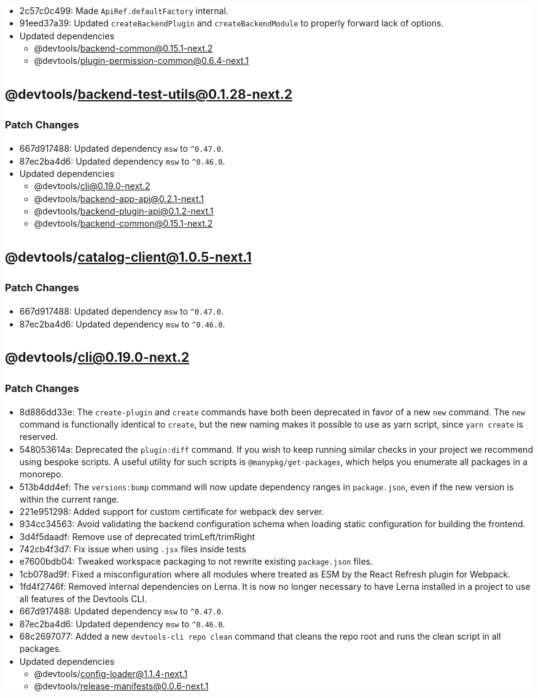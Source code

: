 - 2c57c0c499: Made `ApiRef.defaultFactory` internal.
- 91eed37a39: Updated `createBackendPlugin` and `createBackendModule` to properly forward lack of options.
- Updated dependencies
  - @devtools/backend-common@0.15.1-next.2
  - @devtools/plugin-permission-common@0.6.4-next.1

## @devtools/backend-test-utils@0.1.28-next.2

### Patch Changes

- 667d917488: Updated dependency `msw` to `^0.47.0`.
- 87ec2ba4d6: Updated dependency `msw` to `^0.46.0`.
- Updated dependencies
  - @devtools/cli@0.19.0-next.2
  - @devtools/backend-app-api@0.2.1-next.1
  - @devtools/backend-plugin-api@0.1.2-next.1
  - @devtools/backend-common@0.15.1-next.2

## @devtools/catalog-client@1.0.5-next.1

### Patch Changes

- 667d917488: Updated dependency `msw` to `^0.47.0`.
- 87ec2ba4d6: Updated dependency `msw` to `^0.46.0`.

## @devtools/cli@0.19.0-next.2

### Patch Changes

- 8d886dd33e: The `create-plugin` and `create` commands have both been deprecated in favor of a new `new` command. The `new` command is functionally identical to `create`, but the new naming makes it possible to use as yarn script, since `yarn create` is reserved.
- 548053614a: Deprecated the `plugin:diff` command. If you wish to keep running similar checks in your project we recommend using bespoke scripts. A useful utility for such scripts is `@manypkg/get-packages`, which helps you enumerate all packages in a monorepo.
- 513b4dd4ef: The `versions:bump` command will now update dependency ranges in `package.json`, even if the new version is within the current range.
- 221e951298: Added support for custom certificate for webpack dev server.
- 934cc34563: Avoid validating the backend configuration schema when loading static configuration for building the frontend.
- 3d4f5daadf: Remove use of deprecated trimLeft/trimRight
- 742cb4f3d7: Fix issue when using `.jsx` files inside tests
- e7600bdb04: Tweaked workspace packaging to not rewrite existing `package.json` files.
- 1cb078ad9f: Fixed a misconfiguration where all modules where treated as ESM by the React Refresh plugin for Webpack.
- 1fd4f2746f: Removed internal dependencies on Lerna. It is now no longer necessary to have Lerna installed in a project to use all features of the Devtools CLI.
- 667d917488: Updated dependency `msw` to `^0.47.0`.
- 87ec2ba4d6: Updated dependency `msw` to `^0.46.0`.
- 68c2697077: Added a new `devtools-cli repo clean` command that cleans the repo root and runs the clean script in all packages.
- Updated dependencies
  - @devtools/config-loader@1.1.4-next.1
  - @devtools/release-manifests@0.0.6-next.1
